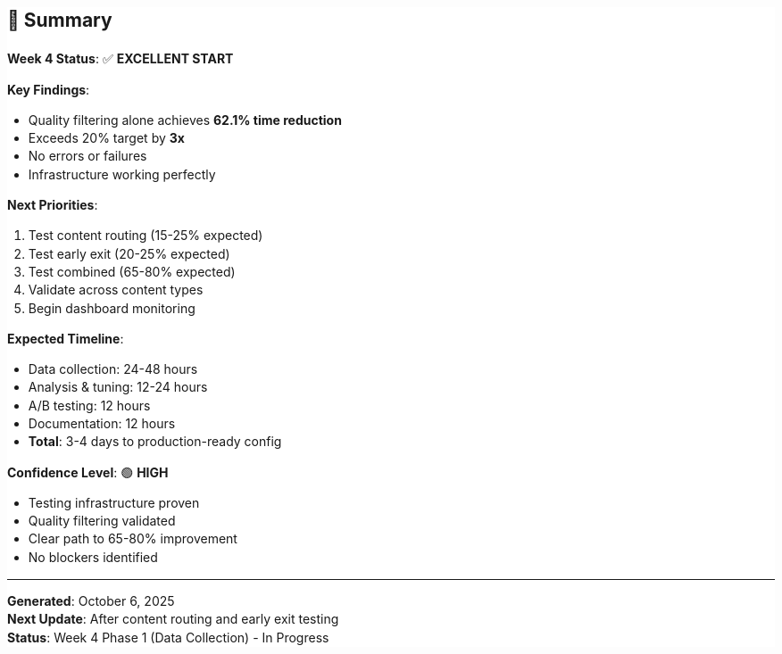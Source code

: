 
## 🎉 Summary

**Week 4 Status**: ✅ **EXCELLENT START**

**Key Findings**:

- Quality filtering alone achieves **62.1% time reduction**
- Exceeds 20% target by **3x**
- No errors or failures
- Infrastructure working perfectly

**Next Priorities**:

1. Test content routing (15-25% expected)
2. Test early exit (20-25% expected)
3. Test combined (65-80% expected)
4. Validate across content types
5. Begin dashboard monitoring

**Expected Timeline**:

- Data collection: 24-48 hours
- Analysis & tuning: 12-24 hours
- A/B testing: 12 hours
- Documentation: 12 hours
- **Total**: 3-4 days to production-ready config

**Confidence Level**: 🟢 **HIGH**

- Testing infrastructure proven
- Quality filtering validated
- Clear path to 65-80% improvement
- No blockers identified

---

**Generated**: October 6, 2025  
**Next Update**: After content routing and early exit testing  
**Status**: Week 4 Phase 1 (Data Collection) - In Progress
